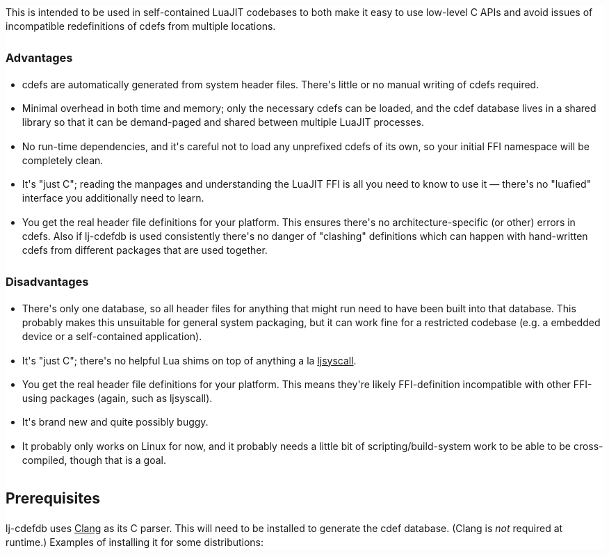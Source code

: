This is intended to be used in self-contained LuaJIT codebases to both
make it easy to use low-level C APIs and avoid issues of incompatible
redefinitions of cdefs from multiple locations.

### Advantages

* cdefs are automatically generated from system header files.  There's
  little or no manual writing of cdefs required.

* Minimal overhead in both time and memory; only the necessary cdefs
  can be loaded, and the cdef database lives in a shared library so
  that it can be demand-paged and shared between multiple LuaJIT
  processes.

* No run-time dependencies, and it's careful not to load any
  unprefixed cdefs of its own, so your initial FFI namespace will be
  completely clean.

* It's "just C"; reading the manpages and understanding the LuaJIT FFI
  is all you need to know to use it — there's no "luafied" interface
  you additionally need to learn.

* You get the real header file definitions for your platform.  This
  ensures there's no architecture-specific (or other) errors in cdefs.
  Also if lj-cdefdb is used consistently there's no danger of
  "clashing" definitions which can happen with hand-written cdefs from
  different packages that are used together.

### Disadvantages

* There's only one database, so all header files for anything that
  might run need to have been built into that database.  This probably
  makes this unsuitable for general system packaging, but it can work
  fine for a restricted codebase (e.g. a embedded device or a
  self-contained application).

* It's "just C"; there's no helpful Lua shims on top of anything a la
  [ljsyscall](https://github.com/justincormack/ljsyscall).

* You get the real header file definitions for your platform.  This
  means they're likely FFI-definition incompatible with other
  FFI-using packages (again, such as ljsyscall).

* It's brand new and quite possibly buggy.

* It probably only works on Linux for now, and it probably needs a
  little bit of scripting/build-system work to be able to be
  cross-compiled, though that is a goal.

Prerequisites
-------------

lj-cdefdb uses [Clang](http://clang.llvm.org/) as its C parser.  This
will need to be installed to generate the cdef database.  (Clang is
_not_ required at runtime.)  Examples of installing it for some
distributions:
